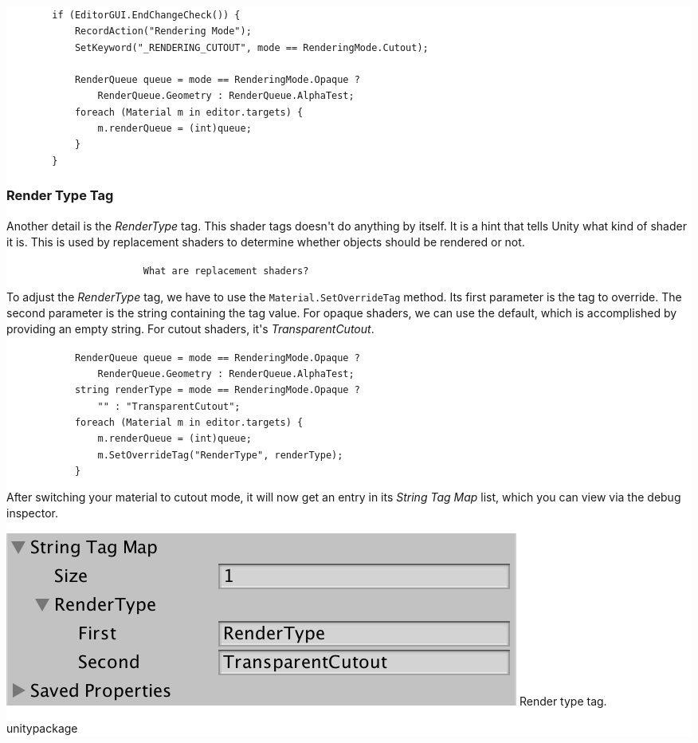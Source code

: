 ```
		if (EditorGUI.EndChangeCheck()) {
			RecordAction("Rendering Mode");
			SetKeyword("_RENDERING_CUTOUT", mode == RenderingMode.Cutout);

			RenderQueue queue = mode == RenderingMode.Opaque ?
				RenderQueue.Geometry : RenderQueue.AlphaTest;
			foreach (Material m in editor.targets) {
				m.renderQueue = (int)queue;
			}
		}
```

### Render Type Tag

Another detail is the *RenderType* tag.  This shader tags doesn't do anything by itself. It is a hint that tells  Unity what kind of shader it is. This is used by replacement shaders to  determine whether objects should be rendered or not.

 							What are replacement shaders? 							 						

To adjust the *RenderType* tag, we have to use the `Material.SetOverrideTag`  method. Its first parameter is the tag to override. The second  parameter is the string containing the tag value. For opaque shaders, we  can use the default, which is accomplished by providing an empty  string. For cutout shaders, it's *TransparentCutout*.

```
			RenderQueue queue = mode == RenderingMode.Opaque ?
				RenderQueue.Geometry : RenderQueue.AlphaTest;
			string renderType = mode == RenderingMode.Opaque ?
				"" : "TransparentCutout";
			foreach (Material m in editor.targets) {
				m.renderQueue = (int)queue;
				m.SetOverrideTag("RenderType", renderType);
			}
```

After switching your material to cutout mode, it will now get an entry in its *String Tag Map* list, which you can view via the debug inspector.

 							
![img](Transparency.assets/render-type-tag.png) 							Render type tag. 						

unitypackage
